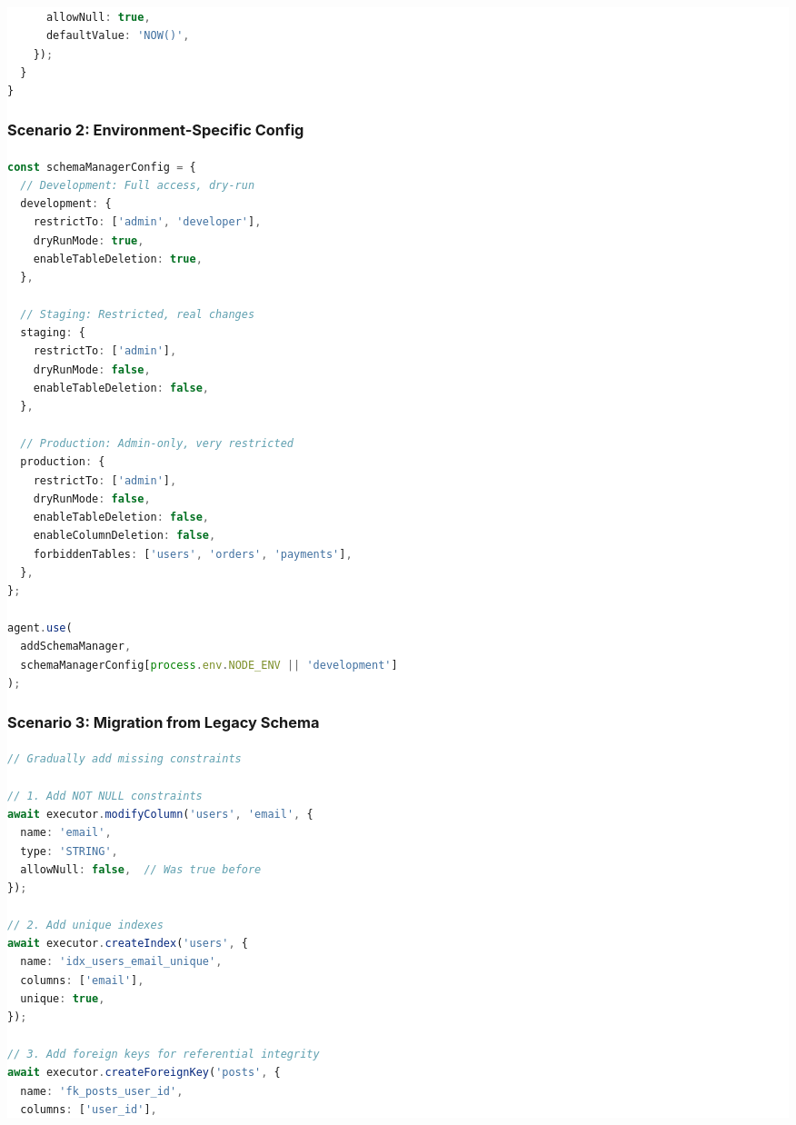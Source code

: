 ```typescript
      allowNull: true,
      defaultValue: 'NOW()',
    });
  }
}
```

### Scenario 2: Environment-Specific Config

```typescript
const schemaManagerConfig = {
  // Development: Full access, dry-run
  development: {
    restrictTo: ['admin', 'developer'],
    dryRunMode: true,
    enableTableDeletion: true,
  },

  // Staging: Restricted, real changes
  staging: {
    restrictTo: ['admin'],
    dryRunMode: false,
    enableTableDeletion: false,
  },

  // Production: Admin-only, very restricted
  production: {
    restrictTo: ['admin'],
    dryRunMode: false,
    enableTableDeletion: false,
    enableColumnDeletion: false,
    forbiddenTables: ['users', 'orders', 'payments'],
  },
};

agent.use(
  addSchemaManager,
  schemaManagerConfig[process.env.NODE_ENV || 'development']
);
```

### Scenario 3: Migration from Legacy Schema

```typescript
// Gradually add missing constraints

// 1. Add NOT NULL constraints
await executor.modifyColumn('users', 'email', {
  name: 'email',
  type: 'STRING',
  allowNull: false,  // Was true before
});

// 2. Add unique indexes
await executor.createIndex('users', {
  name: 'idx_users_email_unique',
  columns: ['email'],
  unique: true,
});

// 3. Add foreign keys for referential integrity
await executor.createForeignKey('posts', {
  name: 'fk_posts_user_id',
  columns: ['user_id'],
```